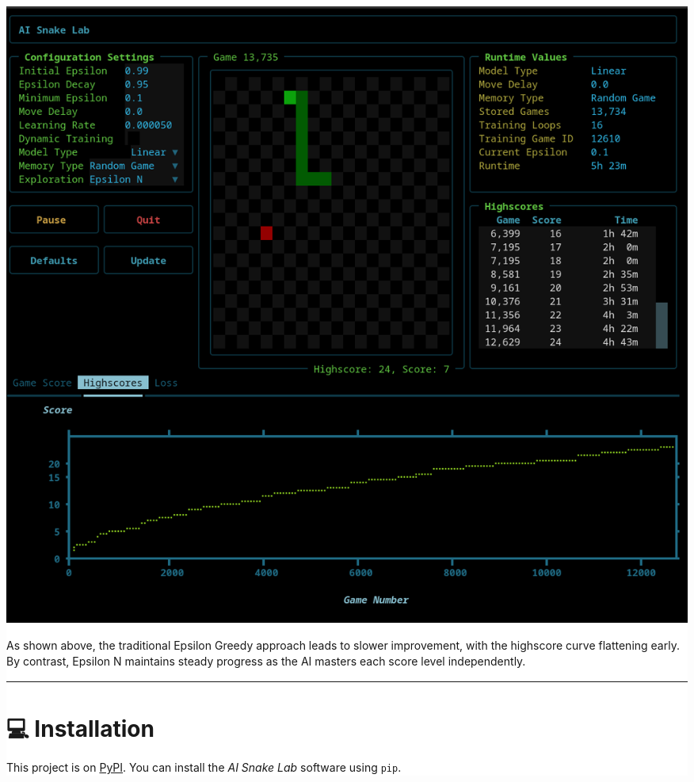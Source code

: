 ![Epsilon N](/images/2025-10-16-highscores-epsilon-n.png)

As shown above, the traditional Epsilon Greedy approach leads to slower improvement, with the highscore curve flattening early. By contrast, Epsilon N maintains steady progress as the AI masters each score level independently.

---

# 💻 Installation

This project is on [PyPI](https://pypi.org/project/ai-snake-lab/). You can install the *AI Snake Lab* software using `pip`.
